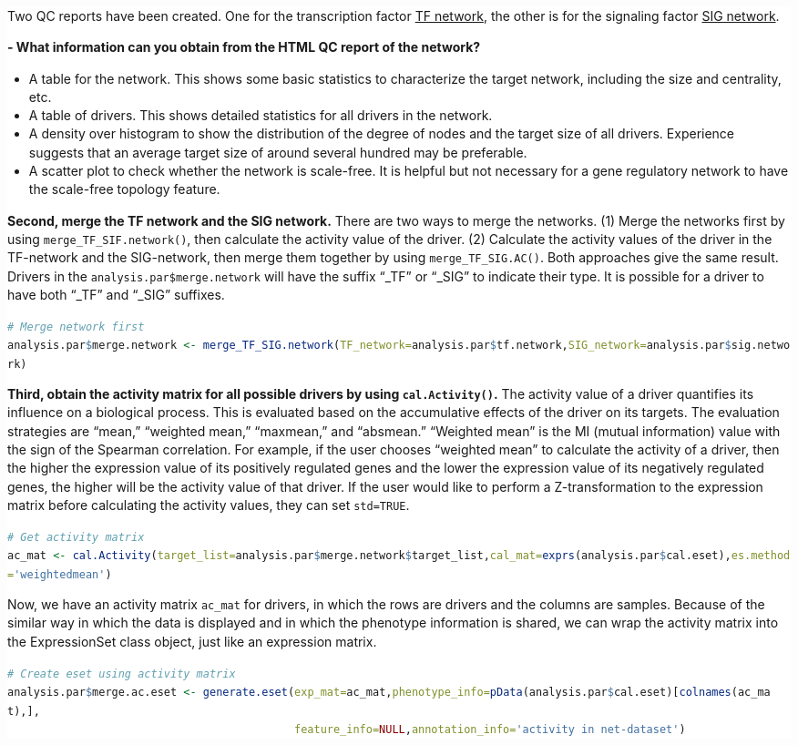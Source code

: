 Two QC reports have been created. One for the transcription factor [TF network](TF_net_netQC.html), the other is for the signaling factor [SIG network](SIG_net_netQC.html). 

**- What information can you obtain from the HTML QC report of the network?**
- A table for the network. This shows some basic statistics to characterize the target network, including the size and centrality, etc.
- A table of drivers. This shows detailed statistics for all drivers in the network.
- A density over histogram to show the distribution of the degree of nodes and the target size of all drivers. Experience suggests that an average target size of around several hundred may be preferable.
- A scatter plot to check whether the network is scale-free. It is helpful but not necessary for a gene regulatory network to have the scale-free topology feature.


**Second, merge the TF network and the SIG network.**
There are two ways to merge the networks. (1) Merge the networks first by using `merge_TF_SIF.network()`, then calculate the activity value of the driver. (2) Calculate the activity values of the driver in the TF-network and the SIG-network, then merge them together by using `merge_TF_SIG.AC()`. Both approaches give the same result. 
Drivers in the `analysis.par$merge.network` will have the suffix “_TF” or “_SIG” to indicate their type. It is possible for a driver to have both “_TF” and “_SIG” suffixes.

```R
# Merge network first
analysis.par$merge.network <- merge_TF_SIG.network(TF_network=analysis.par$tf.network,SIG_network=analysis.par$sig.network)
```

**Third, obtain the activity matrix for all possible drivers by using `cal.Activity()`.** 
The activity value of a driver quantifies its influence on a biological process. This is evaluated based on the accumulative effects of the driver on its targets. The evaluation strategies are “mean,” “weighted mean,” “maxmean,” and “absmean.” “Weighted mean” is the MI (mutual information) value with the sign of the Spearman correlation. For example, if the user chooses “weighted mean” to calculate the activity of a driver, then the higher the expression value of its positively regulated genes and the lower the expression value of its negatively regulated genes, the higher will be the activity value of that driver. If the user would like to perform a Z-transformation to the expression matrix before calculating the activity values, they can set `std=TRUE`.

```R
# Get activity matrix
ac_mat <- cal.Activity(target_list=analysis.par$merge.network$target_list,cal_mat=exprs(analysis.par$cal.eset),es.method='weightedmean')
```
Now, we have an activity matrix `ac_mat` for drivers, in which the rows are drivers and the columns are samples. Because of the similar way in which the data is displayed and in which the phenotype information is shared, we can wrap the activity matrix into the ExpressionSet class object, just like an expression matrix.

```R
# Create eset using activity matrix
analysis.par$merge.ac.eset <- generate.eset(exp_mat=ac_mat,phenotype_info=pData(analysis.par$cal.eset)[colnames(ac_mat),],
                                            feature_info=NULL,annotation_info='activity in net-dataset')
```
